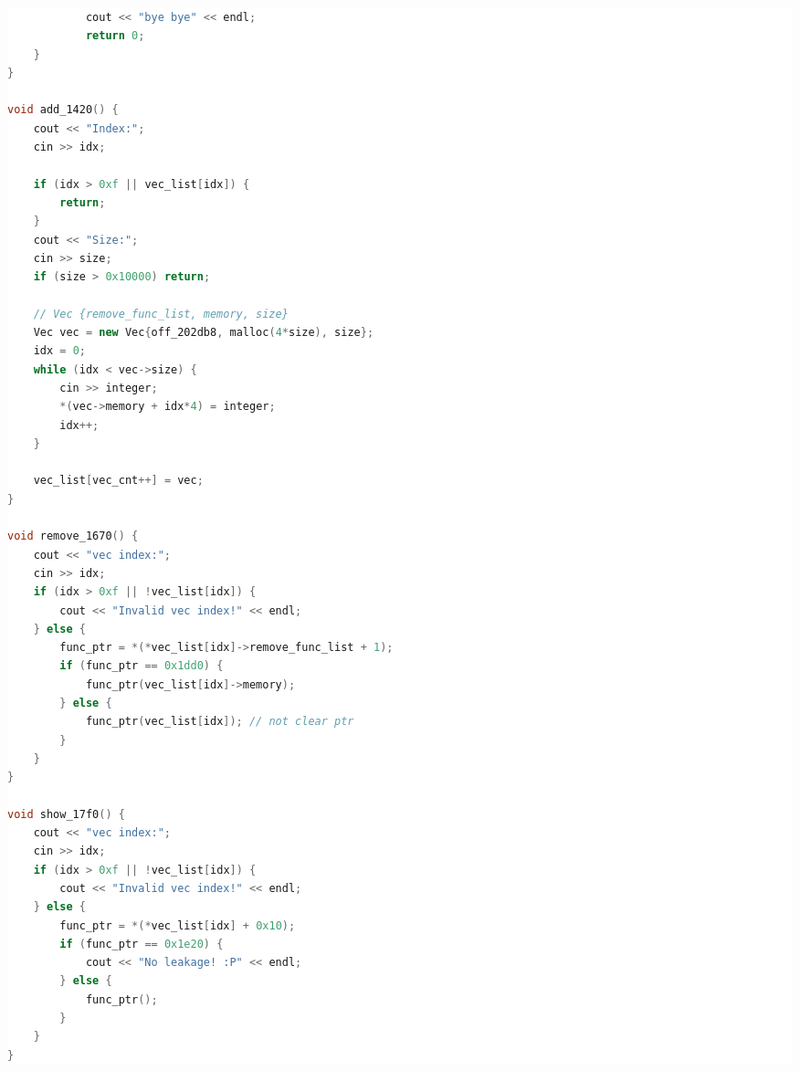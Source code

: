 ```c++
            cout << "bye bye" << endl;
            return 0;
    }   
}

void add_1420() {
    cout << "Index:";
    cin >> idx;
    
    if (idx > 0xf || vec_list[idx]) {
        return;
    }
    cout << "Size:";
    cin >> size;
    if (size > 0x10000) return;
    
    // Vec {remove_func_list, memory, size}
    Vec vec = new Vec{off_202db8, malloc(4*size), size};
    idx = 0;
    while (idx < vec->size) {
        cin >> integer;
        *(vec->memory + idx*4) = integer;
        idx++;
    }
    
    vec_list[vec_cnt++] = vec;
}

void remove_1670() {
    cout << "vec index:";
    cin >> idx;
    if (idx > 0xf || !vec_list[idx]) {
        cout << "Invalid vec index!" << endl;
    } else {
        func_ptr = *(*vec_list[idx]->remove_func_list + 1);
        if (func_ptr == 0x1dd0) {
            func_ptr(vec_list[idx]->memory);
        } else {
            func_ptr(vec_list[idx]); // not clear ptr
        }
    }
}

void show_17f0() {
    cout << "vec index:";
    cin >> idx;
    if (idx > 0xf || !vec_list[idx]) {
        cout << "Invalid vec index!" << endl;
    } else {
        func_ptr = *(*vec_list[idx] + 0x10);
        if (func_ptr == 0x1e20) {
			cout << "No leakage! :P" << endl;
        } else {
            func_ptr();
        }
    }
}
```
